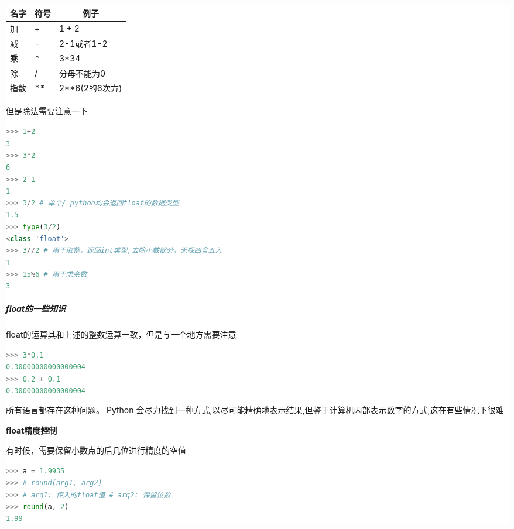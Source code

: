 | 名字 | 符号 | 例子           |
| ---- | ---- | -------------- |
| 加   | +    | 1 + 2          |
| 减   | -    | 2-1或者1-2     |
| 乘   | *    | 3*34           |
| 除   | /    | 分母不能为0    |
| 指数 | **   | 2**6(2的6次方) |

但是除法需要注意一下

```python
>>> 1+2
3
>>> 3*2
6
>>> 2-1
1
>>> 3/2 # 单个/ python均会返回float的数据类型
1.5
>>> type(3/2)
<class 'float'>
>>> 3//2 # 用于取整，返回int类型,去除小数部分，无视四舍五入
1
>>> 15%6 # 用于求余数
3
```

##### float的一些知识

float的运算其和上述的整数运算一致，但是与一个地方需要注意

```python
>>> 3*0.1  
0.30000000000000004
>>> 0.2 + 0.1 
0.30000000000000004
```

所有语言都存在这种问题。 Python 会尽力找到一种方式,以尽可能精确地表示结果,但鉴于计算机内部表示数字的方式,这在有些情况下很难

**float精度控制**

有时候，需要保留小数点的后几位进行精度的空值

```python
>>> a = 1.9935
>>> # round(arg1, arg2) 
>>> # arg1: 传入的float值 # arg2: 保留位数
>>> round(a, 2)
1.99
```


